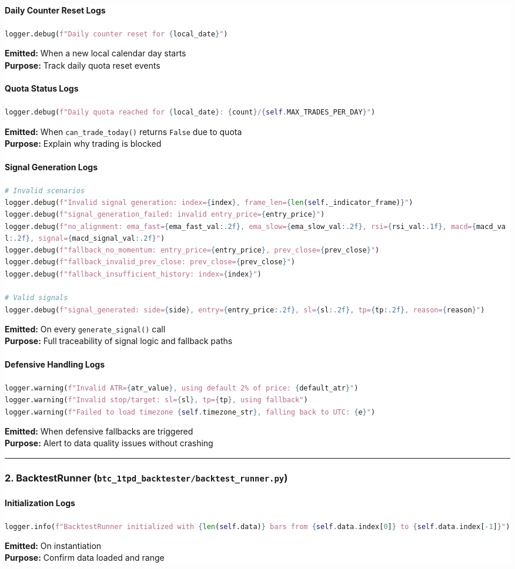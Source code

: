 #### Daily Counter Reset Logs
```python
logger.debug(f"Daily counter reset for {local_date}")
```
**Emitted:** When a new local calendar day starts  
**Purpose:** Track daily quota reset events

#### Quota Status Logs
```python
logger.debug(f"Daily quota reached for {local_date}: {count}/{self.MAX_TRADES_PER_DAY}")
```
**Emitted:** When `can_trade_today()` returns `False` due to quota  
**Purpose:** Explain why trading is blocked

#### Signal Generation Logs
```python
# Invalid scenarios
logger.debug(f"Invalid signal generation: index={index}, frame_len={len(self._indicator_frame)}")
logger.debug(f"signal_generation_failed: invalid entry_price={entry_price}")
logger.debug(f"no_alignment: ema_fast={ema_fast_val:.2f}, ema_slow={ema_slow_val:.2f}, rsi={rsi_val:.1f}, macd={macd_val:.2f}, signal={macd_signal_val:.2f}")
logger.debug(f"fallback_no_momentum: entry_price={entry_price}, prev_close={prev_close}")
logger.debug(f"fallback_invalid_prev_close: prev_close={prev_close}")
logger.debug(f"fallback_insufficient_history: index={index}")

# Valid signals
logger.debug(f"signal_generated: side={side}, entry={entry_price:.2f}, sl={sl:.2f}, tp={tp:.2f}, reason={reason}")
```
**Emitted:** On every `generate_signal()` call  
**Purpose:** Full traceability of signal logic and fallback paths

#### Defensive Handling Logs
```python
logger.warning(f"Invalid ATR={atr_value}, using default 2% of price: {default_atr}")
logger.warning(f"Invalid stop/target: sl={sl}, tp={tp}, using fallback")
logger.warning(f"Failed to load timezone {self.timezone_str}, falling back to UTC: {e}")
```
**Emitted:** When defensive fallbacks are triggered  
**Purpose:** Alert to data quality issues without crashing

---

### 2. BacktestRunner (`btc_1tpd_backtester/backtest_runner.py`)

#### Initialization Logs
```python
logger.info(f"BacktestRunner initialized with {len(self.data)} bars from {self.data.index[0]} to {self.data.index[-1]}")
```
**Emitted:** On instantiation  
**Purpose:** Confirm data loaded and range
